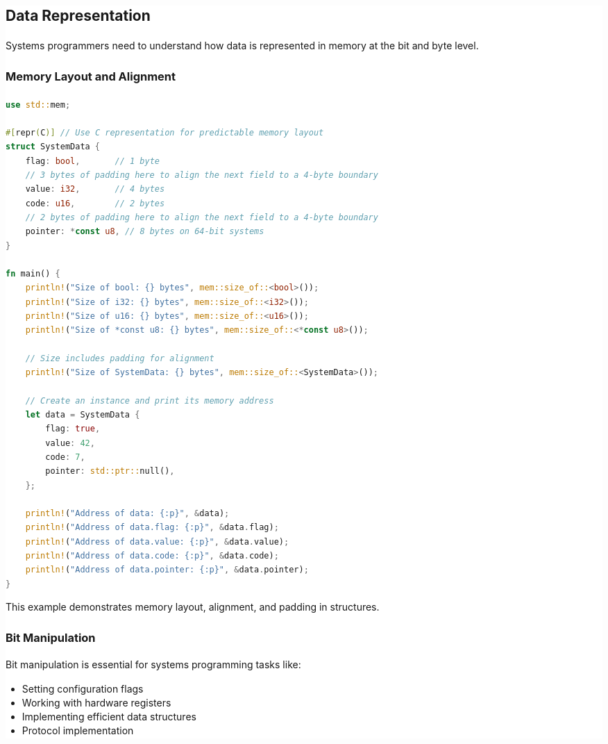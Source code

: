 ## Data Representation

Systems programmers need to understand how data is represented in memory at the bit and byte level.

### Memory Layout and Alignment

```rust
use std::mem;

#[repr(C)] // Use C representation for predictable memory layout
struct SystemData {
    flag: bool,       // 1 byte
    // 3 bytes of padding here to align the next field to a 4-byte boundary
    value: i32,       // 4 bytes
    code: u16,        // 2 bytes
    // 2 bytes of padding here to align the next field to a 4-byte boundary
    pointer: *const u8, // 8 bytes on 64-bit systems
}

fn main() {
    println!("Size of bool: {} bytes", mem::size_of::<bool>());
    println!("Size of i32: {} bytes", mem::size_of::<i32>());
    println!("Size of u16: {} bytes", mem::size_of::<u16>());
    println!("Size of *const u8: {} bytes", mem::size_of::<*const u8>());

    // Size includes padding for alignment
    println!("Size of SystemData: {} bytes", mem::size_of::<SystemData>());

    // Create an instance and print its memory address
    let data = SystemData {
        flag: true,
        value: 42,
        code: 7,
        pointer: std::ptr::null(),
    };

    println!("Address of data: {:p}", &data);
    println!("Address of data.flag: {:p}", &data.flag);
    println!("Address of data.value: {:p}", &data.value);
    println!("Address of data.code: {:p}", &data.code);
    println!("Address of data.pointer: {:p}", &data.pointer);
}
```

This example demonstrates memory layout, alignment, and padding in structures.

### Bit Manipulation

Bit manipulation is essential for systems programming tasks like:
- Setting configuration flags
- Working with hardware registers
- Implementing efficient data structures
- Protocol implementation
